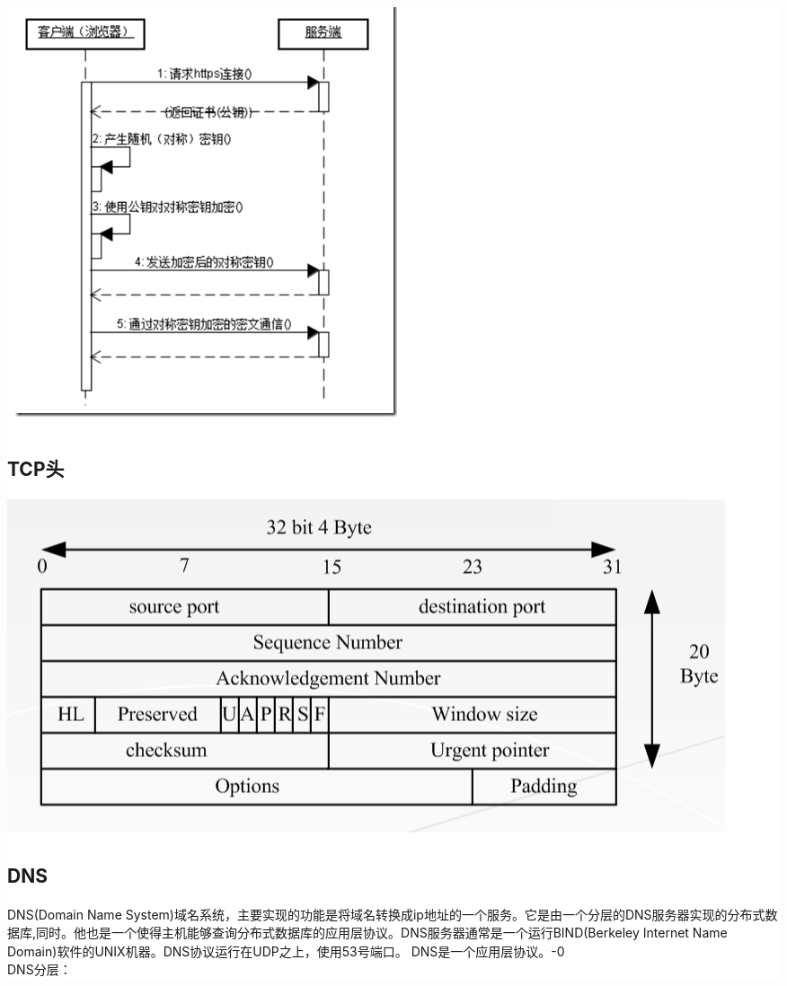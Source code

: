 ![1](img/23.png)

## TCP头
![1](img/tcp.png)

## DNS
DNS(Domain Name System)域名系统，主要实现的功能是将域名转换成ip地址的一个服务。它是由一个分层的DNS服务器实现的分布式数据库,同时。他也是一个使得主机能够查询分布式数据库的应用层协议。DNS服务器通常是一个运行BIND(Berkeley Internet Name Domain)软件的UNIX机器。DNS协议运行在UDP之上，使用53号端口。 DNS是一个应用层协议。-0  
DNS分层：